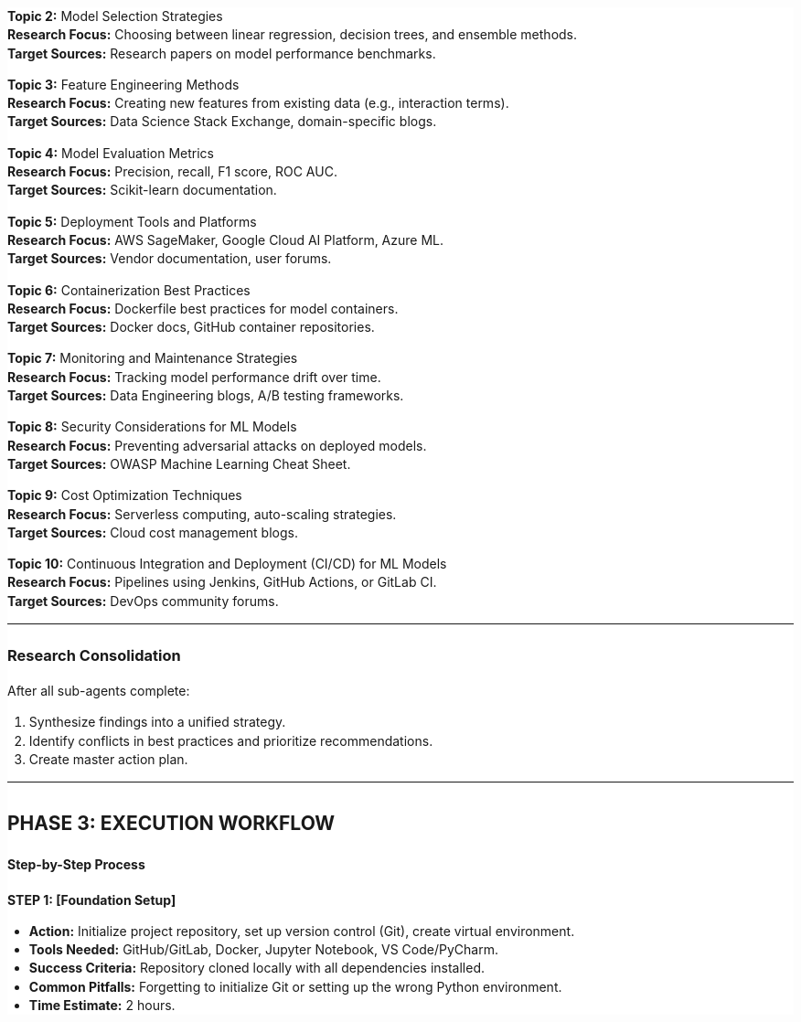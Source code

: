 **Topic 2:** Model Selection Strategies  
**Research Focus:** Choosing between linear regression, decision trees, and ensemble methods.  
**Target Sources:** Research papers on model performance benchmarks.

**Topic 3:** Feature Engineering Methods  
**Research Focus:** Creating new features from existing data (e.g., interaction terms).  
**Target Sources:** Data Science Stack Exchange, domain-specific blogs.

**Topic 4:** Model Evaluation Metrics  
**Research Focus:** Precision, recall, F1 score, ROC AUC.  
**Target Sources:** Scikit-learn documentation.

**Topic 5:** Deployment Tools and Platforms  
**Research Focus:** AWS SageMaker, Google Cloud AI Platform, Azure ML.  
**Target Sources:** Vendor documentation, user forums.

**Topic 6:** Containerization Best Practices  
**Research Focus:** Dockerfile best practices for model containers.  
**Target Sources:** Docker docs, GitHub container repositories.

**Topic 7:** Monitoring and Maintenance Strategies  
**Research Focus:** Tracking model performance drift over time.  
**Target Sources:** Data Engineering blogs, A/B testing frameworks.

**Topic 8:** Security Considerations for ML Models  
**Research Focus:** Preventing adversarial attacks on deployed models.  
**Target Sources:** OWASP Machine Learning Cheat Sheet.

**Topic 9:** Cost Optimization Techniques  
**Research Focus:** Serverless computing, auto-scaling strategies.  
**Target Sources:** Cloud cost management blogs.

**Topic 10:** Continuous Integration and Deployment (CI/CD) for ML Models  
**Research Focus:** Pipelines using Jenkins, GitHub Actions, or GitLab CI.  
**Target Sources:** DevOps community forums.

---

### Research Consolidation
After all sub-agents complete:
1. Synthesize findings into a unified strategy.
2. Identify conflicts in best practices and prioritize recommendations.
3. Create master action plan.

---

## PHASE 3: EXECUTION WORKFLOW

#### Step-by-Step Process

**STEP 1: [Foundation Setup]**
- **Action:** Initialize project repository, set up version control (Git), create virtual environment.
- **Tools Needed:** GitHub/GitLab, Docker, Jupyter Notebook, VS Code/PyCharm.
- **Success Criteria:** Repository cloned locally with all dependencies installed.
- **Common Pitfalls:** Forgetting to initialize Git or setting up the wrong Python environment.
- **Time Estimate:** 2 hours.
